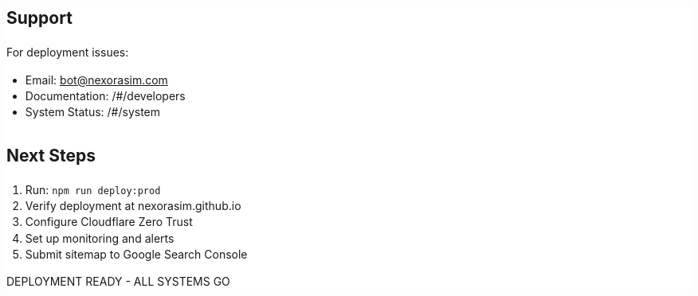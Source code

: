 ## Support

For deployment issues:
- Email: bot@nexorasim.com
- Documentation: /#/developers
- System Status: /#/system

## Next Steps

1. Run: `npm run deploy:prod`
2. Verify deployment at nexorasim.github.io
3. Configure Cloudflare Zero Trust
4. Set up monitoring and alerts
5. Submit sitemap to Google Search Console

DEPLOYMENT READY - ALL SYSTEMS GO
